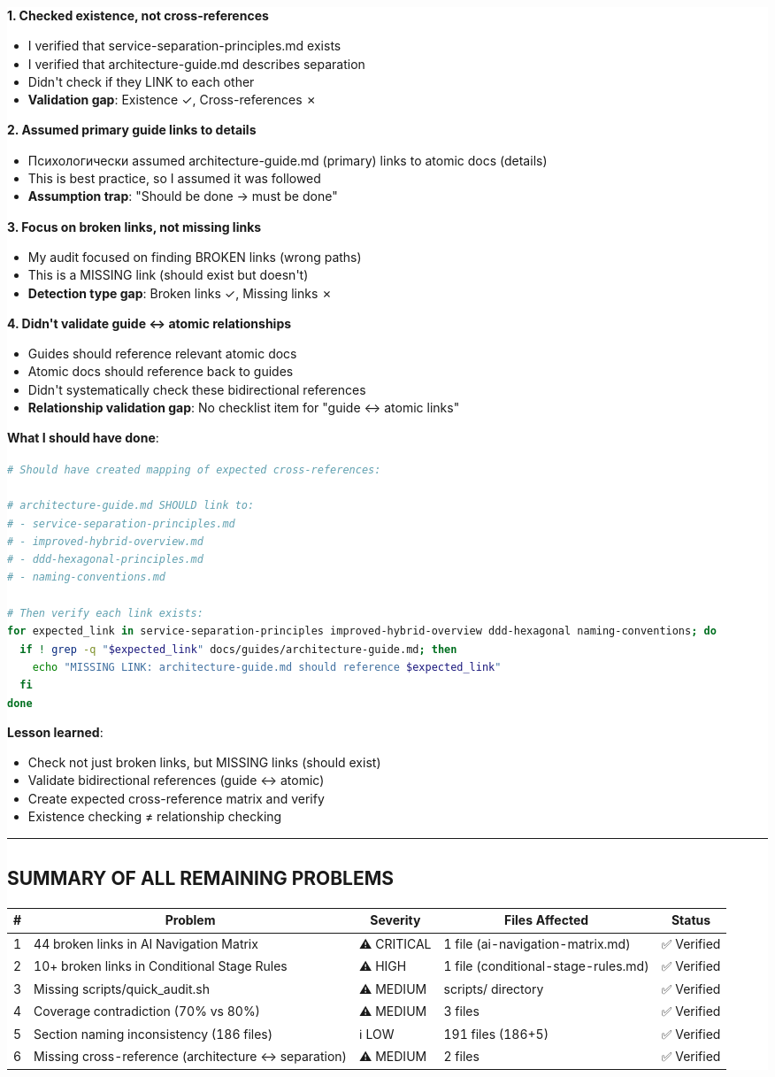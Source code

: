 **1. Checked existence, not cross-references**
- I verified that service-separation-principles.md exists
- I verified that architecture-guide.md describes separation
- Didn't check if they LINK to each other
- **Validation gap**: Existence ✓, Cross-references ✗

**2. Assumed primary guide links to details**
- Психологически assumed architecture-guide.md (primary) links to atomic docs (details)
- This is best practice, so I assumed it was followed
- **Assumption trap**: "Should be done → must be done"

**3. Focus on broken links, not missing links**
- My audit focused on finding BROKEN links (wrong paths)
- This is a MISSING link (should exist but doesn't)
- **Detection type gap**: Broken links ✓, Missing links ✗

**4. Didn't validate guide ↔ atomic relationships**
- Guides should reference relevant atomic docs
- Atomic docs should reference back to guides
- Didn't systematically check these bidirectional references
- **Relationship validation gap**: No checklist item for "guide ↔ atomic links"

**What I should have done**:
```bash
# Should have created mapping of expected cross-references:

# architecture-guide.md SHOULD link to:
# - service-separation-principles.md
# - improved-hybrid-overview.md
# - ddd-hexagonal-principles.md
# - naming-conventions.md

# Then verify each link exists:
for expected_link in service-separation-principles improved-hybrid-overview ddd-hexagonal naming-conventions; do
  if ! grep -q "$expected_link" docs/guides/architecture-guide.md; then
    echo "MISSING LINK: architecture-guide.md should reference $expected_link"
  fi
done
```

**Lesson learned**:
- Check not just broken links, but MISSING links (should exist)
- Validate bidirectional references (guide ↔ atomic)
- Create expected cross-reference matrix and verify
- Existence checking ≠ relationship checking

---

## SUMMARY OF ALL REMAINING PROBLEMS

| # | Problem | Severity | Files Affected | Status |
|---|---------|----------|----------------|--------|
| 1 | 44 broken links in AI Navigation Matrix | ⚠️ CRITICAL | 1 file (ai-navigation-matrix.md) | ✅ Verified |
| 2 | 10+ broken links in Conditional Stage Rules | ⚠️ HIGH | 1 file (conditional-stage-rules.md) | ✅ Verified |
| 3 | Missing scripts/quick_audit.sh | ⚠️ MEDIUM | scripts/ directory | ✅ Verified |
| 4 | Coverage contradiction (70% vs 80%) | ⚠️ MEDIUM | 3 files | ✅ Verified |
| 5 | Section naming inconsistency (186 files) | ℹ️ LOW | 191 files (186+5) | ✅ Verified |
| 6 | Missing cross-reference (architecture ↔ separation) | ⚠️ MEDIUM | 2 files | ✅ Verified |

